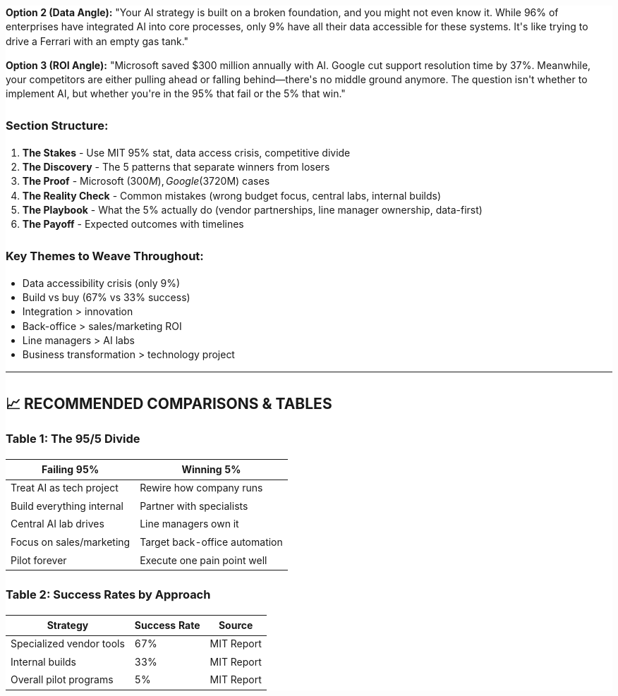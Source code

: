**Option 2 (Data Angle):**
"Your AI strategy is built on a broken foundation, and you might not even know it. While 96% of enterprises have integrated AI into core processes, only 9% have all their data accessible for these systems. It's like trying to drive a Ferrari with an empty gas tank."

**Option 3 (ROI Angle):**
"Microsoft saved $300 million annually with AI. Google cut support resolution time by 37%. Meanwhile, your competitors are either pulling ahead or falling behind—there's no middle ground anymore. The question isn't whether to implement AI, but whether you're in the 95% that fail or the 5% that win."

### Section Structure:

1. **The Stakes** - Use MIT 95% stat, data access crisis, competitive divide
2. **The Discovery** - The 5 patterns that separate winners from losers
3. **The Proof** - Microsoft ($300M), Google (37%), startup ($20M) cases
4. **The Reality Check** - Common mistakes (wrong budget focus, central labs, internal builds)
5. **The Playbook** - What the 5% actually do (vendor partnerships, line manager ownership, data-first)
6. **The Payoff** - Expected outcomes with timelines

### Key Themes to Weave Throughout:
- Data accessibility crisis (only 9%)
- Build vs buy (67% vs 33% success)
- Integration > innovation
- Back-office > sales/marketing ROI
- Line managers > AI labs
- Business transformation > technology project

---

## 📈 RECOMMENDED COMPARISONS & TABLES

### Table 1: The 95/5 Divide
| Failing 95% | Winning 5% |
|---|---|
| Treat AI as tech project | Rewire how company runs |
| Build everything internal | Partner with specialists |
| Central AI lab drives | Line managers own it |
| Focus on sales/marketing | Target back-office automation |
| Pilot forever | Execute one pain point well |

### Table 2: Success Rates by Approach
| Strategy | Success Rate | Source |
|---|---|---|
| Specialized vendor tools | 67% | MIT Report |
| Internal builds | 33% | MIT Report |
| Overall pilot programs | 5% | MIT Report |
